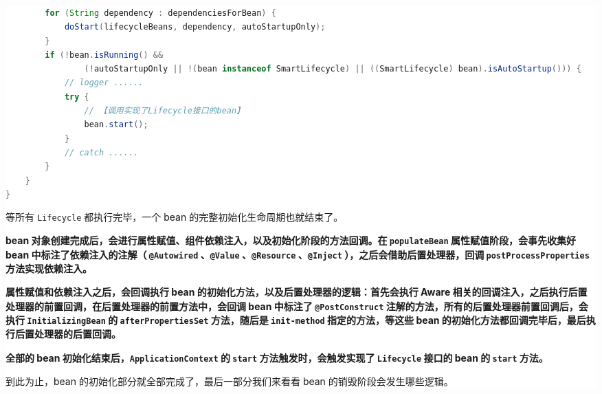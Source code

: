 ```java
        for (String dependency : dependenciesForBean) {
            doStart(lifecycleBeans, dependency, autoStartupOnly);
        }
        if (!bean.isRunning() &&
                (!autoStartupOnly || !(bean instanceof SmartLifecycle) || ((SmartLifecycle) bean).isAutoStartup())) {
            // logger ......
            try {
                // 【调用实现了Lifecycle接口的bean】
                bean.start();
            }
            // catch ......
        }
    }
}
```

等所有 `Lifecycle` 都执行完毕，一个 bean 的完整初始化生命周期也就结束了。

**bean 对象创建完成后，会进行属性赋值、组件依赖注入，以及初始化阶段的方法回调。在 `populateBean` 属性赋值阶段，会事先收集好 bean 中标注了依赖注入的注解（ `@Autowired` 、`@Value` 、`@Resource` 、`@Inject` ），之后会借助后置处理器，回调 `postProcessProperties` 方法实现依赖注入。**

**属性赋值和依赖注入之后，会回调执行 bean 的初始化方法，以及后置处理器的逻辑：首先会执行 Aware 相关的回调注入，之后执行后置处理器的前置回调，在后置处理器的前置方法中，会回调 bean 中标注了 `@PostConstruct` 注解的方法，所有的后置处理器前置回调后，会执行 `InitializingBean` 的 `afterPropertiesSet` 方法，随后是 `init-method` 指定的方法，等这些 bean 的初始化方法都回调完毕后，最后执行后置处理器的后置回调。**

**全部的 bean 初始化结束后，`ApplicationContext` 的 `start` 方法触发时，会触发实现了 `Lifecycle` 接口的 bean 的 `start` 方法。**

到此为止，bean 的初始化部分就全部完成了，最后一部分我们来看看 bean 的销毁阶段会发生哪些逻辑。